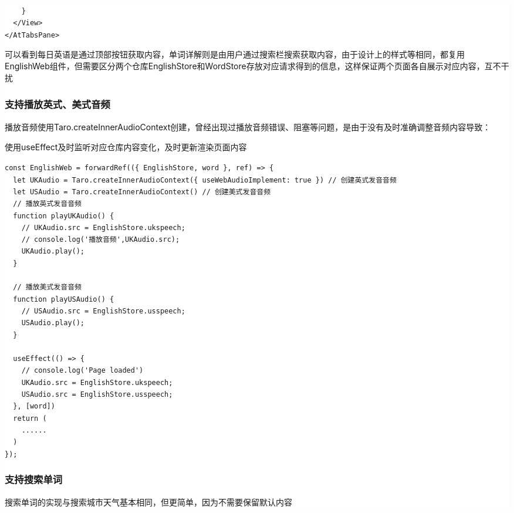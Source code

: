 ```
    }
  </View>
</AtTabsPane>
```
可以看到每日英语是通过顶部按钮获取内容，单词详解则是由用户通过搜索栏搜索获取内容，由于设计上的样式等相同，都复用EnglishWeb组件，但需要区分两个仓库EnglishStore和WordStore存放对应请求得到的信息，这样保证两个页面各自展示对应内容，互不干扰


### 支持播放英式、美式音频
播放音频使用Taro.createInnerAudioContext创建，曾经出现过播放音频错误、阻塞等问题，是由于没有及时准确调整音频内容导致：

使用useEffect及时监听对应仓库内容变化，及时更新渲染页面内容

```
const EnglishWeb = forwardRef(({ EnglishStore, word }, ref) => {
  let UKAudio = Taro.createInnerAudioContext({ useWebAudioImplement: true }) // 创建英式发音音频
  let USAudio = Taro.createInnerAudioContext() // 创建美式发音音频
  // 播放英式发音音频
  function playUKAudio() {
    // UKAudio.src = EnglishStore.ukspeech;
    // console.log('播放音频',UKAudio.src);
    UKAudio.play();
  }

  // 播放美式发音音频
  function playUSAudio() {
    // USAudio.src = EnglishStore.usspeech;
    USAudio.play();
  }

  useEffect(() => {
    // console.log('Page loaded')
    UKAudio.src = EnglishStore.ukspeech;
    USAudio.src = EnglishStore.usspeech;
  }, [word])
  return (
    ......
  )
});
```

### 支持搜索单词
搜索单词的实现与搜索城市天气基本相同，但更简单，因为不需要保留默认内容
